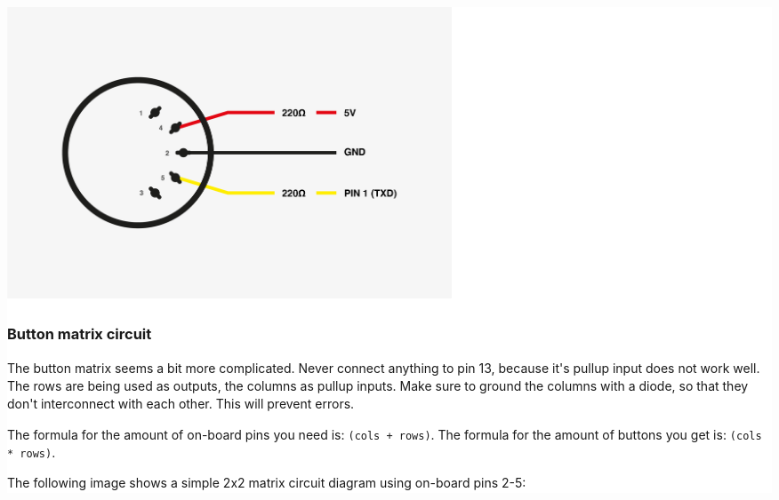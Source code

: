 <img src="https://github.com/jaschahuisman/arduino-midi-controller/blob/master/Circuits/Circuit_Midi_Socket.png?raw=true" alt="Circuit – Midi Socket" width="500"/>

### Button matrix circuit
The button matrix seems a bit more complicated. Never connect anything to pin 13, because it's pullup input does not work well. The rows are being used as outputs, the columns as pullup inputs. Make sure to ground the columns with a diode, so that they don't interconnect with each other. This will prevent errors.

The formula for the amount of on-board pins you need is: `(cols + rows)`. The formula for the amount of buttons you get is: `(cols * rows)`.

The following image shows a simple 2x2 matrix circuit diagram using on-board pins 2-5:
